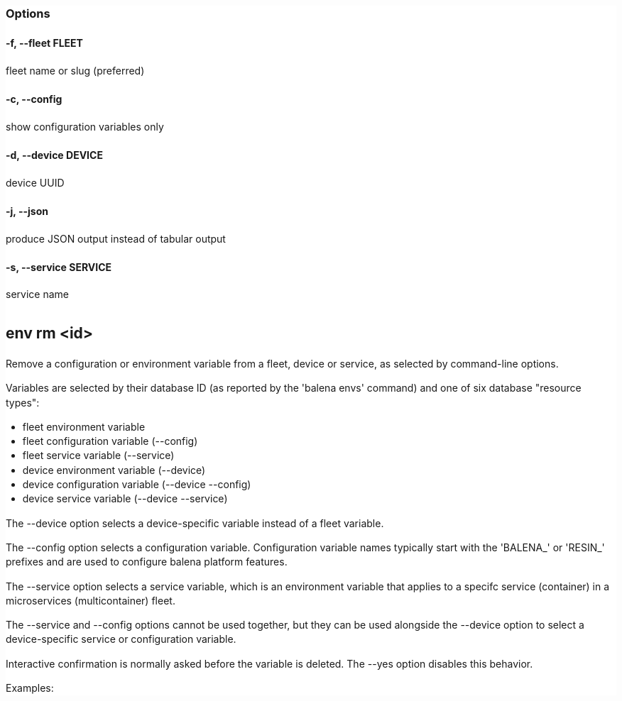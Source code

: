 ### Options

#### -f, --fleet FLEET

fleet name or slug (preferred)

#### -c, --config

show configuration variables only

#### -d, --device DEVICE

device UUID

#### -j, --json

produce JSON output instead of tabular output

#### -s, --service SERVICE

service name

## env rm &#60;id&#62;

Remove a configuration or environment variable from a fleet, device
or service, as selected by command-line options.

Variables are selected by their database ID (as reported by the 'balena envs'
command) and one of six database "resource types":

- fleet environment variable
- fleet configuration variable (--config)
- fleet service variable (--service)
- device environment variable (--device)
- device configuration variable (--device --config)
- device service variable (--device --service)

The --device option selects a device-specific variable instead of a fleet
variable.

The --config option selects a configuration variable. Configuration variable
names typically start with the 'BALENA_' or 'RESIN_' prefixes and are used to
configure balena platform features.

The --service option selects a service variable, which is an environment variable
that applies to a specifc service (container) in a microservices (multicontainer)
fleet.

The --service and --config options cannot be used together, but they can be
used alongside the --device option to select a device-specific service or
configuration variable.

Interactive confirmation is normally asked before the variable is deleted.
The --yes option disables this behavior.

Examples:
